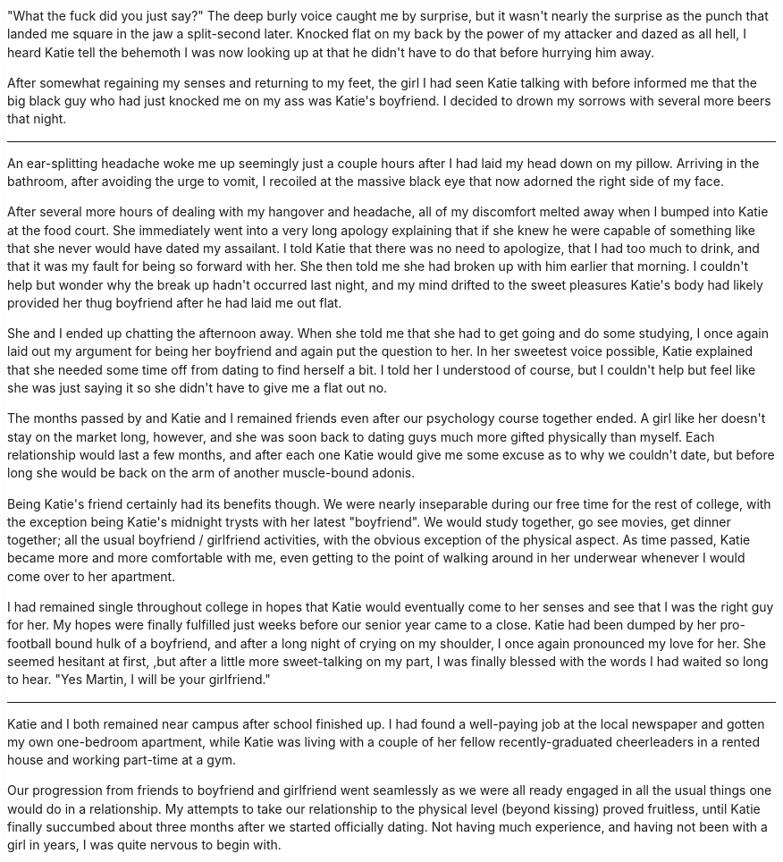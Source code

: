 "What the fuck did you just say?" The deep burly voice caught me by surprise, but it wasn't nearly the surprise as the punch that landed me square in the jaw a split-second later. Knocked flat on my back by the power of my attacker and dazed as all hell, I heard Katie tell the behemoth I was now looking up at that he didn't have to do that before hurrying him away.

After somewhat regaining my senses and returning to my feet, the girl I had seen Katie talking with before informed me that the big black guy who had just knocked me on my ass was Katie's boyfriend. I decided to drown my sorrows with several more beers that night.

***

An ear-splitting headache woke me up seemingly just a couple hours after I had laid my head down on my pillow. Arriving in the bathroom, after avoiding the urge to vomit, I recoiled at the massive black eye that now adorned the right side of my face.

After several more hours of dealing with my hangover and headache, all of my discomfort melted away when I bumped into Katie at the food court. She immediately went into a very long apology explaining that if she knew he were capable of something like that she never would have dated my assailant. I told Katie that there was no need to apologize, that I had too much to drink, and that it was my fault for being so forward with her. She then told me she had broken up with him earlier that morning. I couldn't help but wonder why the break up hadn't occurred last night, and my mind drifted to the sweet pleasures Katie's body had likely provided her thug boyfriend after he had laid me out flat.

She and I ended up chatting the afternoon away. When she told me that she had to get going and do some studying, I once again laid out my argument for being her boyfriend and again put the question to her. In her sweetest voice possible, Katie explained that she needed some time off from dating to find herself a bit. I told her I understood of course, but I couldn't help but feel like she was just saying it so she didn't have to give me a flat out no.

The months passed by and Katie and I remained friends even after our psychology course together ended. A girl like her doesn't stay on the market long, however, and she was soon back to dating guys much more gifted physically than myself. Each relationship would last a few months, and after each one Katie would give me some excuse as to why we couldn't date, but before long she would be back on the arm of another muscle-bound adonis.

Being Katie's friend certainly had its benefits though. We were nearly inseparable during our free time for the rest of college, with the exception being Katie's midnight trysts with her latest "boyfriend". We would study together, go see movies, get dinner together; all the usual boyfriend / girlfriend activities, with the obvious exception of the physical aspect. As time passed, Katie became more and more comfortable with me, even getting to the point of walking around in her underwear whenever I would come over to her apartment.

I had remained single throughout college in hopes that Katie would eventually come to her senses and see that I was the right guy for her. My hopes were finally fulfilled just weeks before our senior year came to a close. Katie had been dumped by her pro-football bound hulk of a boyfriend, and after a long night of crying on my shoulder, I once again pronounced my love for her. She seemed hesitant at first, ,but after a little more sweet-talking on my part, I was finally blessed with the words I had waited so long to hear. "Yes Martin, I will be your girlfriend."

***

Katie and I both remained near campus after school finished up. I had found a well-paying job at the local newspaper and gotten my own one-bedroom apartment, while Katie was living with a couple of her fellow recently-graduated cheerleaders in a rented house and working part-time at a gym.

Our progression from friends to boyfriend and girlfriend went seamlessly as we were all ready engaged in all the usual things one would do in a relationship. My attempts to take our relationship to the physical level (beyond kissing) proved fruitless, until Katie finally succumbed about three months after we started officially dating. Not having much experience, and having not been with a girl in years, I was quite nervous to begin with.

